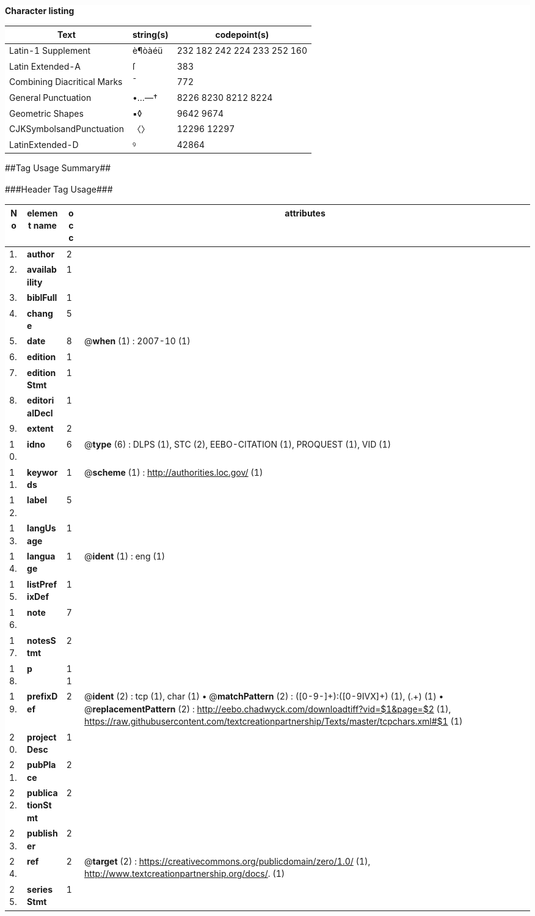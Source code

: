 **Character listing**


|Text|string(s)|codepoint(s)|
|---|---|---|
|Latin-1 Supplement|è¶òàéü |232 182 242 224 233 252 160|
|Latin Extended-A|ſ|383|
|Combining             Diacritical Marks|̄|772|
|General Punctuation|•…—†|8226 8230 8212 8224|
|Geometric Shapes|▪◊|9642 9674|
|CJKSymbolsandPunctuation|〈〉|12296 12297|
|LatinExtended-D|ꝰ|42864|

##Tag Usage Summary##

###Header Tag Usage###

|No|element name|occ|attributes|
|---|---|---|---|
|1.|__author__|2||
|2.|__availability__|1||
|3.|__biblFull__|1||
|4.|__change__|5||
|5.|__date__|8| @__when__ (1) : 2007-10 (1)|
|6.|__edition__|1||
|7.|__editionStmt__|1||
|8.|__editorialDecl__|1||
|9.|__extent__|2||
|10.|__idno__|6| @__type__ (6) : DLPS (1), STC (2), EEBO-CITATION (1), PROQUEST (1), VID (1)|
|11.|__keywords__|1| @__scheme__ (1) : http://authorities.loc.gov/ (1)|
|12.|__label__|5||
|13.|__langUsage__|1||
|14.|__language__|1| @__ident__ (1) : eng (1)|
|15.|__listPrefixDef__|1||
|16.|__note__|7||
|17.|__notesStmt__|2||
|18.|__p__|11||
|19.|__prefixDef__|2| @__ident__ (2) : tcp (1), char (1)  •  @__matchPattern__ (2) : ([0-9\-]+):([0-9IVX]+) (1), (.+) (1)  •  @__replacementPattern__ (2) : http://eebo.chadwyck.com/downloadtiff?vid=$1&page=$2 (1), https://raw.githubusercontent.com/textcreationpartnership/Texts/master/tcpchars.xml#$1 (1)|
|20.|__projectDesc__|1||
|21.|__pubPlace__|2||
|22.|__publicationStmt__|2||
|23.|__publisher__|2||
|24.|__ref__|2| @__target__ (2) : https://creativecommons.org/publicdomain/zero/1.0/ (1), http://www.textcreationpartnership.org/docs/. (1)|
|25.|__seriesStmt__|1||